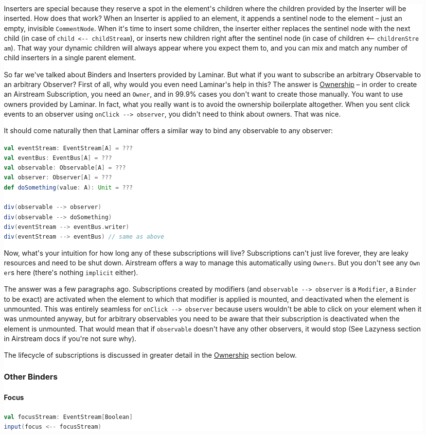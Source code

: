 Inserters are special because they reserve a spot in the element's children where the children provided by the Inserter will be inserted. How does that work? When an Inserter is applied to an element, it appends a sentinel node to the element – just an empty, invisible `CommentNode`. When it's time to insert some children, the inserter either replaces the sentinel node with the next child (in case of `child <-- childStream`), or inserts new children right after the sentinel node (in case of children <-- `childrenStream`). That way your dynamic children will always appear where you expect them to, and you can mix and match any number of child inserters in a single parent element.

So far we've talked about Binders and Inserters provided by Laminar. But what if you want to subscribe an arbitrary Observable to an arbitrary Observer? First of all, why would you even need Laminar's help in this? The answer is [Ownership](#ownership) – in order to create an Airstream Subscription, you need an `Owner`, and in 99.9% cases you don't want to create those manually. You want to use owners provided by Laminar. In fact, what you really want is to avoid the ownership boilerplate altogether. When you sent click events to an observer using `onClick --> observer`, you didn't need to think about owners. That was nice.

It should come naturally then that Laminar offers a similar way to bind any observable to any observer:

```scala
val eventStream: EventStream[A] = ???
val eventBus: EventBus[A] = ???
val observable: Observable[A] = ???
val observer: Observer[A] = ???
def doSomething(value: A): Unit = ???
 
div(observable --> observer)
div(observable --> doSomething)
div(eventStream --> eventBus.writer)
div(eventStream --> eventBus) // same as above
```

Now, what's your intuition for how long any of these subscriptions will live? Subscriptions can't just live forever, they are leaky resources and need to be shut down. Airstream offers a way to manage this automatically using `Owners`. But you don't see any `Owner`s here (there's nothing `implicit` either).

The answer was a few paragraphs ago. Subscriptions created by modifiers (and `observable --> observer` is a `Modifier`, a `Binder` to be exact) are activated when the element to which that modifier is applied is mounted, and deactivated when the element is unmounted. This was entirely seamless for `onClick --> observer` because users wouldn't be able to click on your element when it was unmounted anyway, but for arbitrary observables you need to be aware that their subscription is deactivated when the element is unmounted. That would mean that if `observable` doesn't have any other observers, it would stop (See Lazyness section in Airstream docs if you're not sure why).

The lifecycle of subscriptions is discussed in greater detail in the [Ownership](#ownership) section below.


### Other Binders


#### Focus

```scala
val focusStream: EventStream[Boolean]
input(focus <-- focusStream)
```
